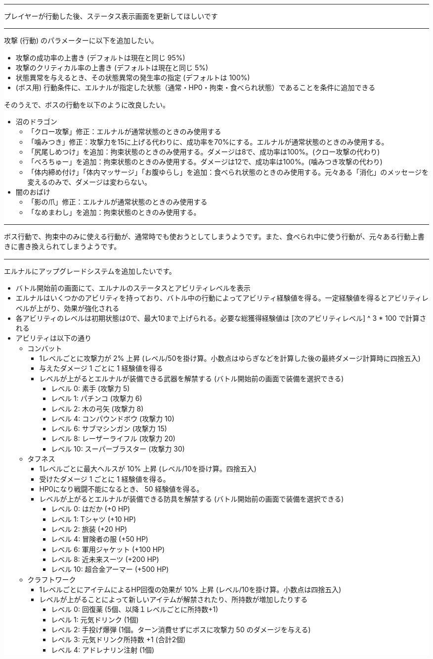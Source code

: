 ----

プレイヤーが行動した後、ステータス表示画面を更新してほしいです

----

攻撃 (行動) のパラメーターに以下を追加したい。

- 攻撃の成功率の上書き (デフォルトは現在と同じ 95%)
- 攻撃のクリティカル率の上書き (デフォルトは現在と同じ 5%)
- 状態異常を与えるとき、その状態異常の発生率の指定 (デフォルトは 100%)
- (ボス用) 行動条件に、エルナルが指定した状態（通常・HP0・拘束・食べられ状態）であることを条件に追加できる

そのうえで、ボスの行動を以下のように改良したい。
- 沼のドラゴン
  - 「クロー攻撃」修正：エルナルが通常状態のときのみ使用する
  - 「噛みつき」修正：攻撃力を15に上げる代わりに、成功率を70%にする。エルナルが通常状態のときのみ使用する。
  - 「尻尾しめつけ」を追加：拘束状態のときのみ使用する。ダメージは8で、成功率は100%。(クロー攻撃の代わり)
  - 「べろちゅー」を追加：拘束状態のときのみ使用する。ダメージは12で、成功率は100%。(噛みつき攻撃の代わり)
  - 「体内締め付け」「体内マッサージ」「お腹ゆらし」を追加：食べられ状態のときのみ使用する。元々ある「消化」のメッセージを変えるのみで、ダメージは変わらない。
- 闇のおばけ
  - 「影の爪」修正：エルナルが通常状態のときのみ使用する
  - 「なめまわし」を追加：拘束状態のときのみ使用する。

----

ボス行動で、拘束中のみに使える行動が、通常時でも使おうとしてしまうようです。また、食べられ中に使う行動が、元々ある行動上書きに書き換えられてしまうようです。

----

エルナルにアップグレードシステムを追加したいです。

- バトル開始前の画面にて、エルナルのステータスとアビリティレベルを表示
- エルナルはいくつかのアビリティを持っており、バトル中の行動によってアビリティ経験値を得る。一定経験値を得るとアビリティレベルが上がり、効果が強化される
- 各アビリティのレベルは初期状態は0で、最大10まで上げられる。必要な総獲得経験値は [次のアビリティレベル] ^ 3 * 100 で計算される
- アビリティは以下の通り
  - コンバット
    - 1レベルごとに攻撃力が 2% 上昇 (レベル/50を掛け算。小数点はゆらぎなどを計算した後の最終ダメージ計算時に四捨五入)
    - 与えたダメージ 1 ごとに 1 経験値を得る
    - レベルが上がるとエルナルが装備できる武器を解禁する (バトル開始前の画面で装備を選択できる)
      - レベル 0: 素手 (攻撃力 5)
      - レベル 1: パチンコ (攻撃力 6)
      - レベル 2: 木の弓矢 (攻撃力 8)
      - レベル 4: コンパウンドボウ (攻撃力 10)
      - レベル 6: サブマシンガン (攻撃力 15)
      - レベル 8: レーザーライフル (攻撃力 20)
      - レベル 10: スーパーブラスター (攻撃力 30)
  - タフネス
    - 1レベルごとに最大ヘルスが 10% 上昇 (レベル/10を掛け算。四捨五入)
    - 受けたダメージ 1 ごとに 1 経験値を得る。
    - HP0になり戦闘不能になるとき、 50 経験値を得る。
    - レベルが上がるとエルナルが装備できる防具を解禁する (バトル開始前の画面で装備を選択できる)
      - レベル 0: はだか (+0 HP)
      - レベル 1: Tシャツ (+10 HP)
      - レベル 2: 旅装 (+20 HP)
      - レベル 4: 冒険者の服 (+50 HP)
      - レベル 6: 軍用ジャケット (+100 HP)
      - レベル 8: 近未来スーツ (+200 HP)
      - レベル 10: 超合金アーマー (+500 HP)
  - クラフトワーク
    - 1レベルごとにアイテムによるHP回復の効果が 10% 上昇 (レベル/10を掛け算。小数点は四捨五入)
    - レベルが上がることによって新しいアイテムが解禁されたり、所持数が増加したりする
      - レベル 0: 回復薬 (5個、以降１レベルごとに所持数+1)
      - レベル 1: 元気ドリンク (1個)
      - レベル 2: 手投げ爆弾 (1個。ターン消費せずにボスに攻撃力 50 のダメージを与える)
      - レベル 3: 元気ドリンク所持数 +1 (合計2個)
      - レベル 4: アドレナリン注射 (1個)